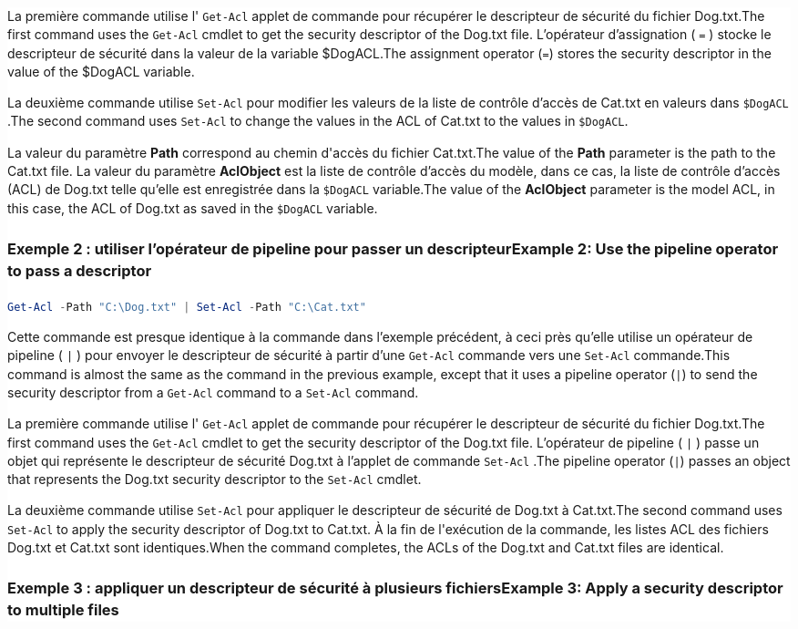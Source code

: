 <span data-ttu-id="ff184-120">La première commande utilise l' `Get-Acl` applet de commande pour récupérer le descripteur de sécurité du fichier Dog.txt.</span><span class="sxs-lookup"><span data-stu-id="ff184-120">The first command uses the `Get-Acl` cmdlet to get the security descriptor of the Dog.txt file.</span></span>
<span data-ttu-id="ff184-121">L’opérateur d’assignation ( `=` ) stocke le descripteur de sécurité dans la valeur de la variable $DogACL.</span><span class="sxs-lookup"><span data-stu-id="ff184-121">The assignment operator (`=`) stores the security descriptor in the value of the $DogACL variable.</span></span>

<span data-ttu-id="ff184-122">La deuxième commande utilise `Set-Acl` pour modifier les valeurs de la liste de contrôle d’accès de Cat.txt en valeurs dans `$DogACL` .</span><span class="sxs-lookup"><span data-stu-id="ff184-122">The second command uses `Set-Acl` to change the values in the ACL of Cat.txt to the values in `$DogACL`.</span></span>

<span data-ttu-id="ff184-123">La valeur du paramètre **Path** correspond au chemin d'accès du fichier Cat.txt.</span><span class="sxs-lookup"><span data-stu-id="ff184-123">The value of the **Path** parameter is the path to the Cat.txt file.</span></span> <span data-ttu-id="ff184-124">La valeur du paramètre **AclObject** est la liste de contrôle d’accès du modèle, dans ce cas, la liste de contrôle d’accès (ACL) de Dog.txt telle qu’elle est enregistrée dans la `$DogACL` variable.</span><span class="sxs-lookup"><span data-stu-id="ff184-124">The value of the **AclObject** parameter is the model ACL, in this case, the ACL of Dog.txt as saved in the `$DogACL` variable.</span></span>

### <span data-ttu-id="ff184-125">Exemple 2 : utiliser l’opérateur de pipeline pour passer un descripteur</span><span class="sxs-lookup"><span data-stu-id="ff184-125">Example 2: Use the pipeline operator to pass a descriptor</span></span>

```powershell
Get-Acl -Path "C:\Dog.txt" | Set-Acl -Path "C:\Cat.txt"
```

<span data-ttu-id="ff184-126">Cette commande est presque identique à la commande dans l’exemple précédent, à ceci près qu’elle utilise un opérateur de pipeline ( `|` ) pour envoyer le descripteur de sécurité à partir d’une `Get-Acl` commande vers une `Set-Acl` commande.</span><span class="sxs-lookup"><span data-stu-id="ff184-126">This command is almost the same as the command in the previous example, except that it uses a pipeline operator (`|`) to send the security descriptor from a `Get-Acl` command to a `Set-Acl` command.</span></span>

<span data-ttu-id="ff184-127">La première commande utilise l' `Get-Acl` applet de commande pour récupérer le descripteur de sécurité du fichier Dog.txt.</span><span class="sxs-lookup"><span data-stu-id="ff184-127">The first command uses the `Get-Acl` cmdlet to get the security descriptor of the Dog.txt file.</span></span> <span data-ttu-id="ff184-128">L’opérateur de pipeline ( `|` ) passe un objet qui représente le descripteur de sécurité Dog.txt à l’applet de commande `Set-Acl` .</span><span class="sxs-lookup"><span data-stu-id="ff184-128">The pipeline operator (`|`) passes an object that represents the Dog.txt security descriptor to the `Set-Acl` cmdlet.</span></span>

<span data-ttu-id="ff184-129">La deuxième commande utilise `Set-Acl` pour appliquer le descripteur de sécurité de Dog.txt à Cat.txt.</span><span class="sxs-lookup"><span data-stu-id="ff184-129">The second command uses `Set-Acl` to apply the security descriptor of Dog.txt to Cat.txt.</span></span>
<span data-ttu-id="ff184-130">À la fin de l'exécution de la commande, les listes ACL des fichiers Dog.txt et Cat.txt sont identiques.</span><span class="sxs-lookup"><span data-stu-id="ff184-130">When the command completes, the ACLs of the Dog.txt and Cat.txt files are identical.</span></span>

### <span data-ttu-id="ff184-131">Exemple 3 : appliquer un descripteur de sécurité à plusieurs fichiers</span><span class="sxs-lookup"><span data-stu-id="ff184-131">Example 3: Apply a security descriptor to multiple files</span></span>

